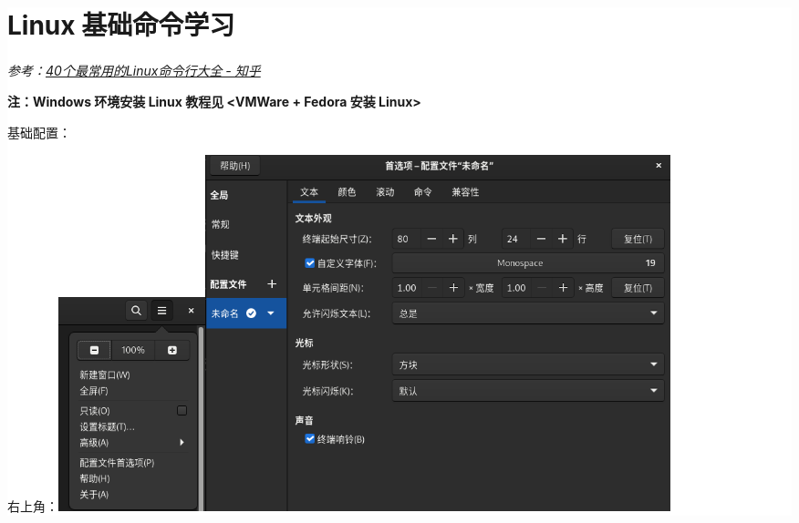 # Linux 基础命令学习

*参考：[40个最常用的Linux命令行大全 - 知乎](https://zhuanlan.zhihu.com/p/420247468)*

**注：Windows 环境安装 Linux 教程见 <VMWare + Fedora 安装 Linux>**

基础配置：

右上角：<img src="Linux 基础命令学习_img/image-20230526145544344.png" alt="image-20230526145544344" style="zoom:67%;" /><img src="Linux 基础命令学习_img/image-20230526145639986.png" alt="image-20230526145639986" style="zoom: 67%;" />
